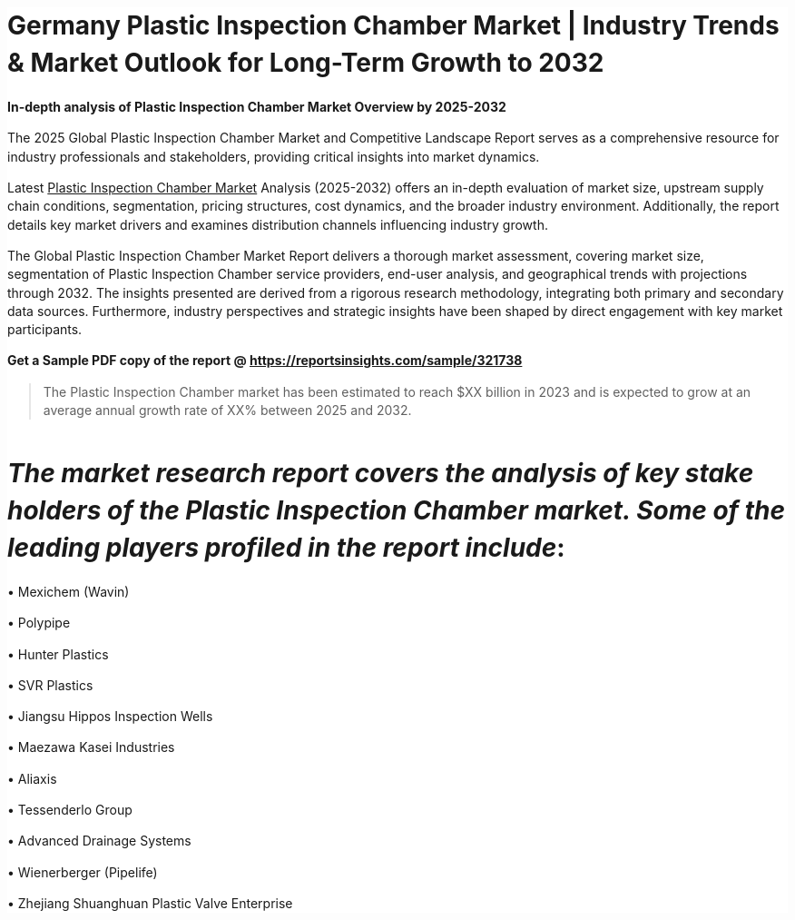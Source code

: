 # Germany Plastic Inspection Chamber Market | Industry Trends & Market Outlook for Long-Term Growth to 2032

<strong>In-depth analysis of Plastic Inspection Chamber Market Overview by 2025-2032</strong></p>

The 2025 Global Plastic Inspection Chamber Market and Competitive Landscape Report serves as a comprehensive resource for industry professionals and stakeholders, providing critical insights into market dynamics.

Latest <a href=https://www.reportsinsights.com/sample/321738>Plastic Inspection Chamber Market</a> Analysis (2025-2032) offers an in-depth evaluation of market size, upstream supply chain conditions, segmentation, pricing structures, cost dynamics, and the broader industry environment. Additionally, the report details key market drivers and examines distribution channels influencing industry growth.

The Global Plastic Inspection Chamber Market Report delivers a thorough market assessment, covering market size, segmentation of Plastic Inspection Chamber service providers, end-user analysis, and geographical trends with projections through 2032. The insights presented are derived from a rigorous research methodology, integrating both primary and secondary data sources. Furthermore, industry perspectives and strategic insights have been shaped by direct engagement with key market participants.

<strong>Get a Sample PDF copy of the report @ <a href=https://reportsinsights.com/sample/321738>https://reportsinsights.com/sample/321738</a></strong>

<blockquote class=""article-editor-content__blockquote"">The Plastic Inspection Chamber market has been estimated to reach $XX billion in 2023 and is expected to grow at an average annual growth rate of XX% between 2025 and 2032.</blockquote>

# <strong><em>The market research report covers the analysis of key stake holders of the Plastic Inspection Chamber market. Some of the leading players profiled in the report include</em></strong>: 

• Mexichem (Wavin)

• Polypipe

• Hunter Plastics

• SVR Plastics

• Jiangsu Hippos Inspection Wells

• Maezawa Kasei Industries

• Aliaxis

• Tessenderlo Group

• Advanced Drainage Systems

• Wienerberger (Pipelife)

• Zhejiang Shuanghuan Plastic Valve Enterprise
